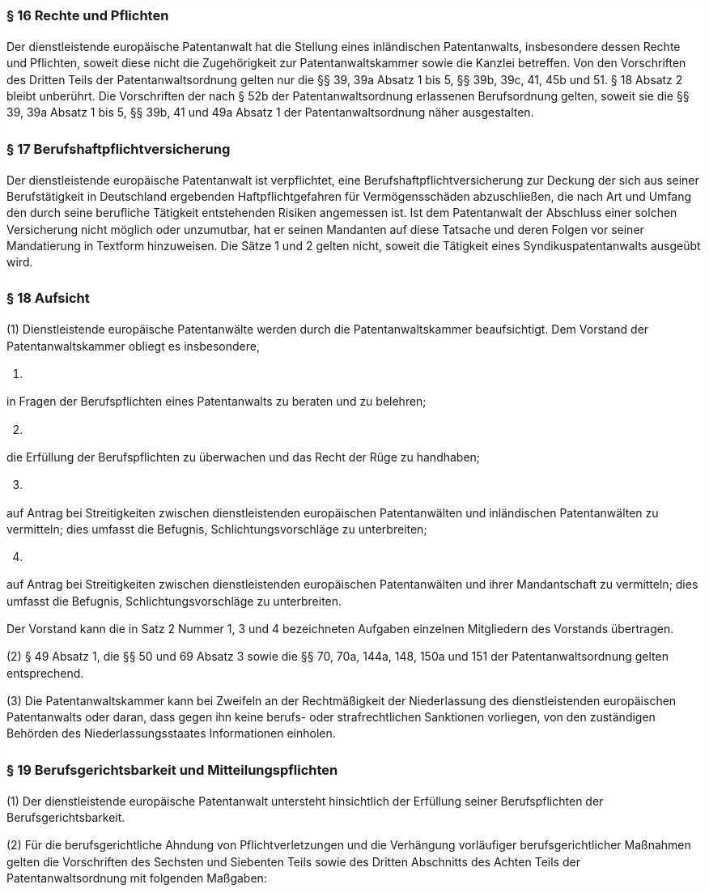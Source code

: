 ### § 16 Rechte und Pflichten

Der dienstleistende europäische Patentanwalt hat die Stellung eines inländischen Patentanwalts, insbesondere dessen Rechte und Pflichten, soweit diese nicht die Zugehörigkeit zur Patentanwaltskammer sowie die Kanzlei betreffen. Von den Vorschriften des Dritten Teils der Patentanwaltsordnung gelten nur die §§ 39, 39a Absatz 1 bis 5, §§ 39b, 39c, 41, 45b und 51. § 18 Absatz 2 bleibt unberührt. Die Vorschriften der nach § 52b der Patentanwaltsordnung erlassenen Berufsordnung gelten, soweit sie die §§ 39, 39a Absatz 1 bis 5, §§ 39b, 41 und 49a Absatz 1 der Patentanwaltsordnung näher ausgestalten.

### § 17 Berufshaftpflichtversicherung

Der dienstleistende europäische Patentanwalt ist verpflichtet, eine Berufshaftpflichtversicherung zur Deckung der sich aus seiner Berufstätigkeit in Deutschland ergebenden Haftpflichtgefahren für Vermögensschäden abzuschließen, die nach Art und Umfang den durch seine berufliche Tätigkeit entstehenden Risiken angemessen ist. Ist dem Patentanwalt der Abschluss einer solchen Versicherung nicht möglich oder unzumutbar, hat er seinen Mandanten auf diese Tatsache und deren Folgen vor seiner Mandatierung in Textform hinzuweisen. Die Sätze 1 und 2 gelten nicht, soweit die Tätigkeit eines Syndikuspatentanwalts ausgeübt wird.

### § 18 Aufsicht

(1) Dienstleistende europäische Patentanwälte werden durch die Patentanwaltskammer beaufsichtigt. Dem Vorstand der Patentanwaltskammer obliegt es insbesondere,

1.  
in Fragen der Berufspflichten eines Patentanwalts zu beraten und zu belehren;

2.  
die Erfüllung der Berufspflichten zu überwachen und das Recht der Rüge zu handhaben;

3.  
auf Antrag bei Streitigkeiten zwischen dienstleistenden europäischen Patentanwälten und inländischen Patentanwälten zu vermitteln; dies umfasst die Befugnis, Schlichtungsvorschläge zu unterbreiten;

4.  
auf Antrag bei Streitigkeiten zwischen dienstleistenden europäischen Patentanwälten und ihrer Mandantschaft zu vermitteln; dies umfasst die Befugnis, Schlichtungsvorschläge zu unterbreiten.

Der Vorstand kann die in Satz 2 Nummer 1, 3 und 4 bezeichneten Aufgaben einzelnen Mitgliedern des Vorstands übertragen.

(2) § 49 Absatz 1, die §§ 50 und 69 Absatz 3 sowie die §§ 70, 70a, 144a, 148, 150a und 151 der Patentanwaltsordnung gelten entsprechend.

(3) Die Patentanwaltskammer kann bei Zweifeln an der Rechtmäßigkeit der Niederlassung des dienstleistenden europäischen Patentanwalts oder daran, dass gegen ihn keine berufs- oder strafrechtlichen Sanktionen vorliegen, von den zuständigen Behörden des Niederlassungsstaates Informationen einholen.

### § 19 Berufsgerichtsbarkeit und Mitteilungspflichten

(1) Der dienstleistende europäische Patentanwalt untersteht hinsichtlich der Erfüllung seiner Berufspflichten der Berufsgerichtsbarkeit.

(2) Für die berufsgerichtliche Ahndung von Pflichtverletzungen und die Verhängung vorläufiger berufsgerichtlicher Maßnahmen gelten die Vorschriften des Sechsten und Siebenten Teils sowie des Dritten Abschnitts des Achten Teils der Patentanwaltsordnung mit folgenden Maßgaben:
